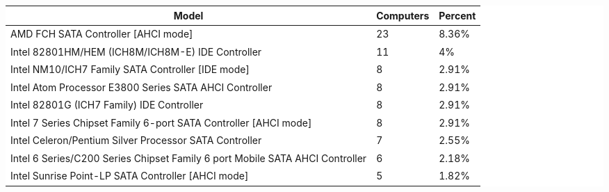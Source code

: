 
| Model                                                                            | Computers | Percent |
|----------------------------------------------------------------------------------|-----------|---------|
| AMD FCH SATA Controller [AHCI mode]                                              | 23        | 8.36%   |
| Intel 82801HM/HEM (ICH8M/ICH8M-E) IDE Controller                                 | 11        | 4%      |
| Intel NM10/ICH7 Family SATA Controller [IDE mode]                                | 8         | 2.91%   |
| Intel Atom Processor E3800 Series SATA AHCI Controller                           | 8         | 2.91%   |
| Intel 82801G (ICH7 Family) IDE Controller                                        | 8         | 2.91%   |
| Intel 7 Series Chipset Family 6-port SATA Controller [AHCI mode]                 | 8         | 2.91%   |
| Intel Celeron/Pentium Silver Processor SATA Controller                           | 7         | 2.55%   |
| Intel 6 Series/C200 Series Chipset Family 6 port Mobile SATA AHCI Controller     | 6         | 2.18%   |
| Intel Sunrise Point-LP SATA Controller [AHCI mode]                               | 5         | 1.82%   |

